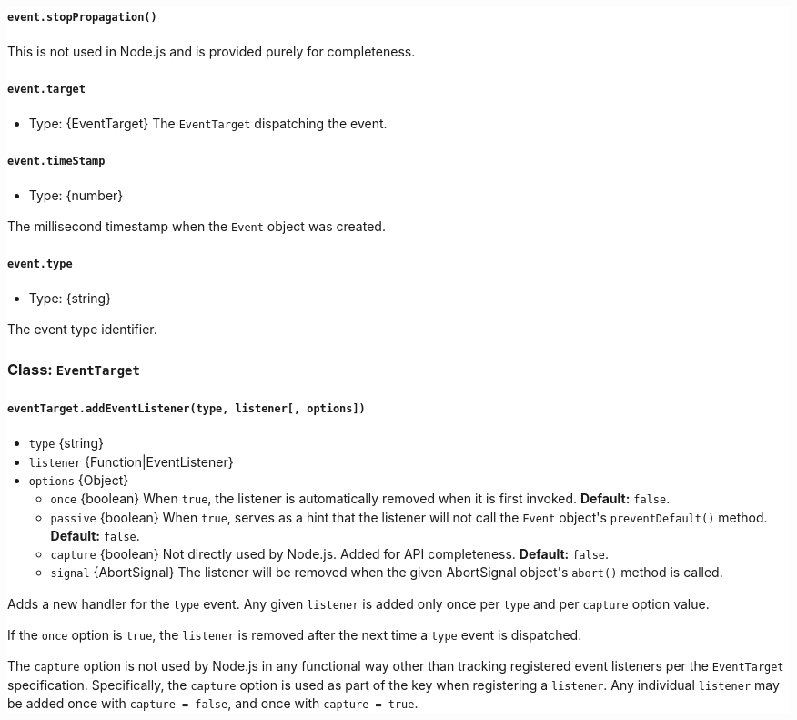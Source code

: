 #### `event.stopPropagation()`



This is not used in Node.js and is provided purely for completeness.

#### `event.target`



* Type: {EventTarget} The `EventTarget` dispatching the event.

#### `event.timeStamp`



* Type: {number}

The millisecond timestamp when the `Event` object was created.

#### `event.type`



* Type: {string}

The event type identifier.

### Class: `EventTarget`



#### `eventTarget.addEventListener(type, listener[, options])`



* `type` {string}
* `listener` {Function|EventListener}
* `options` {Object}
  * `once` {boolean} When `true`, the listener is automatically removed
    when it is first invoked. **Default:** `false`.
  * `passive` {boolean} When `true`, serves as a hint that the listener will
    not call the `Event` object's `preventDefault()` method.
    **Default:** `false`.
  * `capture` {boolean} Not directly used by Node.js. Added for API
    completeness. **Default:** `false`.
  * `signal` {AbortSignal} The listener will be removed when the given
    AbortSignal object's `abort()` method is called.

Adds a new handler for the `type` event. Any given `listener` is added
only once per `type` and per `capture` option value.

If the `once` option is `true`, the `listener` is removed after the
next time a `type` event is dispatched.

The `capture` option is not used by Node.js in any functional way other than
tracking registered event listeners per the `EventTarget` specification.
Specifically, the `capture` option is used as part of the key when registering
a `listener`. Any individual `listener` may be added once with
`capture = false`, and once with `capture = true`.


[WHATWG-EventTarget]: https://dom.spec.whatwg.org/#interface-eventtarget
[`--trace-warnings`]: cli.md#--trace-warnings
[`CustomEvent` Web API]: https://dom.spec.whatwg.org/#customevent
[`EventTarget` Web API]: https://dom.spec.whatwg.org/#eventtarget
[`EventTarget` error handling]: #eventtarget-error-handling
[`Event` Web API]: https://dom.spec.whatwg.org/#event
[`domain`]: domain.md
[`emitter.listenerCount()`]: #emitterlistenercounteventname
[`emitter.removeListener()`]: #emitterremovelistenereventname-listener
[`emitter.setMaxListeners(n)`]: #emittersetmaxlistenersn
[`event.defaultPrevented`]: #eventdefaultprevented
[`event.stopPropagation()`]: #eventstoppropagation
[`event.target`]: #eventtarget
[`events.defaultMaxListeners`]: #eventsdefaultmaxlisteners
[`fs.ReadStream`]: fs.md#class-fsreadstream
[`net.Server`]: net.md#class-netserver
[`new.target.name`]: https://developer.mozilla.org/en-US/docs/Web/JavaScript/Reference/Operators/new.target
[`process.on('warning')`]: process.md#event-warning
[async context]: async_context.md
[capturerejections]: #capture-rejections-of-promises
[error]: #error-events
[rejection]: #emittersymbolfornodejsrejectionerr-eventname-args
[rejectionsymbol]: #eventscapturerejectionsymbol
[stream]: stream.md